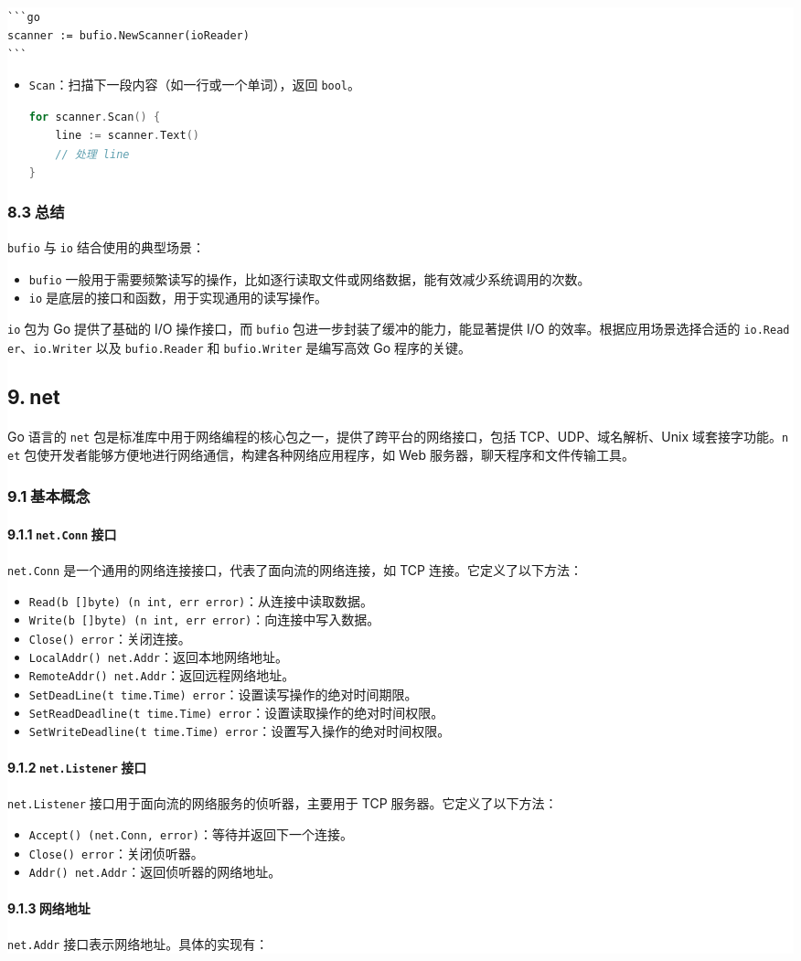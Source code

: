    ```go
    scanner := bufio.NewScanner(ioReader)
    ```

- `Scan`：扫描下一段内容（如一行或一个单词），返回 `bool`。

    ```go
    for scanner.Scan() {
        line := scanner.Text()
        // 处理 line
    }
    ```

### 8.3 总结

`bufio` 与 `io` 结合使用的典型场景：

- `bufio` 一般用于需要频繁读写的操作，比如逐行读取文件或网络数据，能有效减少系统调用的次数。
- `io` 是底层的接口和函数，用于实现通用的读写操作。

`io` 包为 Go 提供了基础的 I/O 操作接口，而 `bufio` 包进一步封装了缓冲的能力，能显著提供 I/O 的效率。根据应用场景选择合适的 `io.Reader`、`io.Writer` 以及 `bufio.Reader` 和 `bufio.Writer` 是编写高效 Go 程序的关键。

## 9. net

Go 语言的 `net` 包是标准库中用于网络编程的核心包之一，提供了跨平台的网络接口，包括 TCP、UDP、域名解析、Unix 域套接字功能。`net` 包使开发者能够方便地进行网络通信，构建各种网络应用程序，如 Web 服务器，聊天程序和文件传输工具。

### 9.1 基本概念

#### 9.1.1 `net.Conn` 接口

`net.Conn` 是一个通用的网络连接接口，代表了面向流的网络连接，如 TCP 连接。它定义了以下方法：

- `Read(b []byte) (n int, err error)`：从连接中读取数据。
- `Write(b []byte) (n int, err error)`：向连接中写入数据。
- `Close() error`：关闭连接。
- `LocalAddr() net.Addr`：返回本地网络地址。
- `RemoteAddr() net.Addr`：返回远程网络地址。
- `SetDeadLine(t time.Time) error`：设置读写操作的绝对时间期限。
- `SetReadDeadline(t time.Time) error`：设置读取操作的绝对时间权限。
- `SetWriteDeadline(t time.Time) error`：设置写入操作的绝对时间权限。

#### 9.1.2 `net.Listener` 接口

`net.Listener` 接口用于面向流的网络服务的侦听器，主要用于 TCP 服务器。它定义了以下方法：

- `Accept() (net.Conn, error)`：等待并返回下一个连接。
- `Close() error`：关闭侦听器。
- `Addr() net.Addr`：返回侦听器的网络地址。

#### 9.1.3 网络地址

`net.Addr` 接口表示网络地址。具体的实现有：
